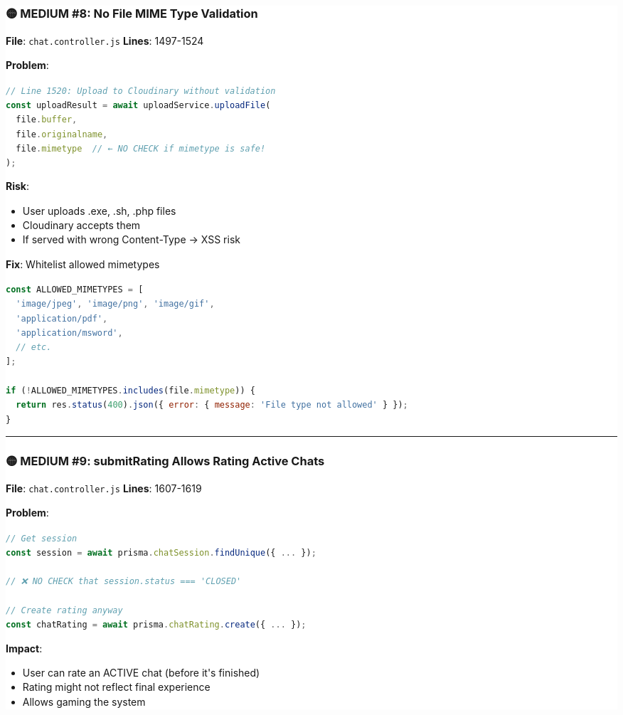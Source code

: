 
### 🟡 MEDIUM #8: No File MIME Type Validation

**File**: `chat.controller.js`
**Lines**: 1497-1524

**Problem**:
```javascript
// Line 1520: Upload to Cloudinary without validation
const uploadResult = await uploadService.uploadFile(
  file.buffer,
  file.originalname,
  file.mimetype  // ← NO CHECK if mimetype is safe!
);
```

**Risk**:
- User uploads .exe, .sh, .php files
- Cloudinary accepts them
- If served with wrong Content-Type → XSS risk

**Fix**: Whitelist allowed mimetypes
```javascript
const ALLOWED_MIMETYPES = [
  'image/jpeg', 'image/png', 'image/gif',
  'application/pdf',
  'application/msword',
  // etc.
];

if (!ALLOWED_MIMETYPES.includes(file.mimetype)) {
  return res.status(400).json({ error: { message: 'File type not allowed' } });
}
```

---

### 🟡 MEDIUM #9: submitRating Allows Rating Active Chats

**File**: `chat.controller.js`
**Lines**: 1607-1619

**Problem**:
```javascript
// Get session
const session = await prisma.chatSession.findUnique({ ... });

// ❌ NO CHECK that session.status === 'CLOSED'

// Create rating anyway
const chatRating = await prisma.chatRating.create({ ... });
```

**Impact**:
- User can rate an ACTIVE chat (before it's finished)
- Rating might not reflect final experience
- Allows gaming the system
